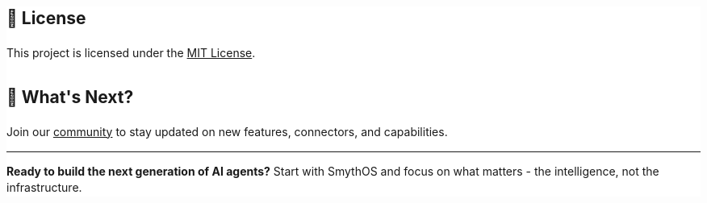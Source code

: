 ## 📄 License

This project is licensed under the [MIT License](LICENSE).

## 🔮 What's Next?

Join our [community](https://discord.gg/smythos) to stay updated on new features, connectors, and capabilities.

---

**Ready to build the next generation of AI agents?** Start with SmythOS and focus on what matters - the intelligence, not the infrastructure.
